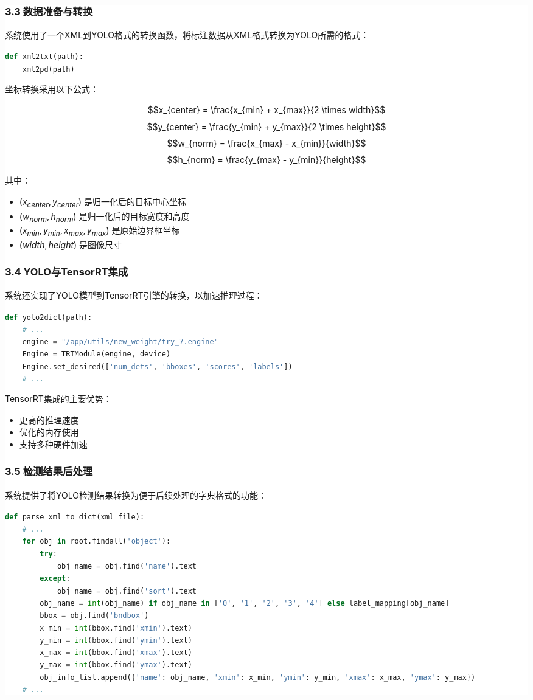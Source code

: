 ### 3.3 数据准备与转换

系统使用了一个XML到YOLO格式的转换函数，将标注数据从XML格式转换为YOLO所需的格式：

```python
def xml2txt(path):
    xml2pd(path)
```

坐标转换采用以下公式：

$$x_{center} = \frac{x_{min} + x_{max}}{2 \times width}$$
$$y_{center} = \frac{y_{min} + y_{max}}{2 \times height}$$
$$w_{norm} = \frac{x_{max} - x_{min}}{width}$$
$$h_{norm} = \frac{y_{max} - y_{min}}{height}$$

其中：
- $(x_{center}, y_{center})$ 是归一化后的目标中心坐标
- $(w_{norm}, h_{norm})$ 是归一化后的目标宽度和高度
- $(x_{min}, y_{min}, x_{max}, y_{max})$ 是原始边界框坐标
- $(width, height)$ 是图像尺寸

### 3.4 YOLO与TensorRT集成

系统还实现了YOLO模型到TensorRT引擎的转换，以加速推理过程：

```python
def yolo2dict(path):
    # ...
    engine = "/app/utils/new_weight/try_7.engine"
    Engine = TRTModule(engine, device)
    Engine.set_desired(['num_dets', 'bboxes', 'scores', 'labels'])
    # ...
```

TensorRT集成的主要优势：
- 更高的推理速度
- 优化的内存使用
- 支持多种硬件加速

### 3.5 检测结果后处理

系统提供了将YOLO检测结果转换为便于后续处理的字典格式的功能：

```python
def parse_xml_to_dict(xml_file):
    # ...
    for obj in root.findall('object'):
        try:
            obj_name = obj.find('name').text
        except:
            obj_name = obj.find('sort').text
        obj_name = int(obj_name) if obj_name in ['0', '1', '2', '3', '4'] else label_mapping[obj_name]
        bbox = obj.find('bndbox')
        x_min = int(bbox.find('xmin').text)
        y_min = int(bbox.find('ymin').text)
        x_max = int(bbox.find('xmax').text)
        y_max = int(bbox.find('ymax').text)
        obj_info_list.append({'name': obj_name, 'xmin': x_min, 'ymin': y_min, 'xmax': x_max, 'ymax': y_max})
    # ...
```
